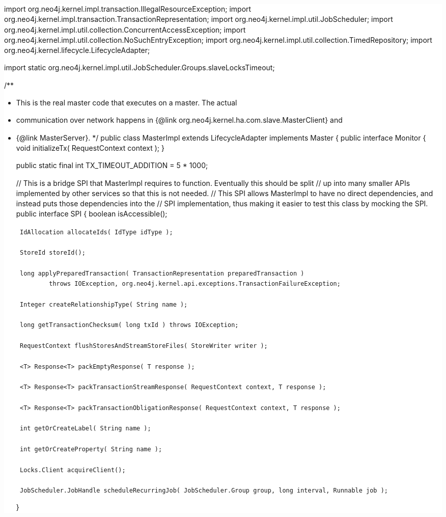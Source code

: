 import org.neo4j.kernel.impl.transaction.IllegalResourceException;
import org.neo4j.kernel.impl.transaction.TransactionRepresentation;
import org.neo4j.kernel.impl.util.JobScheduler;
import org.neo4j.kernel.impl.util.collection.ConcurrentAccessException;
import org.neo4j.kernel.impl.util.collection.NoSuchEntryException;
import org.neo4j.kernel.impl.util.collection.TimedRepository;
import org.neo4j.kernel.lifecycle.LifecycleAdapter;

import static org.neo4j.kernel.impl.util.JobScheduler.Groups.slaveLocksTimeout;

/**
 * This is the real master code that executes on a master. The actual
 * communication over network happens in {@link org.neo4j.kernel.ha.com.slave.MasterClient} and
 * {@link MasterServer}.
 */
public class MasterImpl extends LifecycleAdapter implements Master
{
    public interface Monitor
    {
        void initializeTx( RequestContext context );
    }

    public static final int TX_TIMEOUT_ADDITION = 5 * 1000;

    // This is a bridge SPI that MasterImpl requires to function. Eventually this should be split
    // up into many smaller APIs implemented by other services so that this is not needed.
    // This SPI allows MasterImpl to have no direct dependencies, and instead puts those dependencies into the
    // SPI implementation, thus making it easier to test this class by mocking the SPI.
    public interface SPI
    {
        boolean isAccessible();

        IdAllocation allocateIds( IdType idType );

        StoreId storeId();

        long applyPreparedTransaction( TransactionRepresentation preparedTransaction )
                throws IOException, org.neo4j.kernel.api.exceptions.TransactionFailureException;

        Integer createRelationshipType( String name );

        long getTransactionChecksum( long txId ) throws IOException;

        RequestContext flushStoresAndStreamStoreFiles( StoreWriter writer );

        <T> Response<T> packEmptyResponse( T response );

        <T> Response<T> packTransactionStreamResponse( RequestContext context, T response );

        <T> Response<T> packTransactionObligationResponse( RequestContext context, T response );

        int getOrCreateLabel( String name );

        int getOrCreateProperty( String name );

        Locks.Client acquireClient();

        JobScheduler.JobHandle scheduleRecurringJob( JobScheduler.Group group, long interval, Runnable job );
    }
